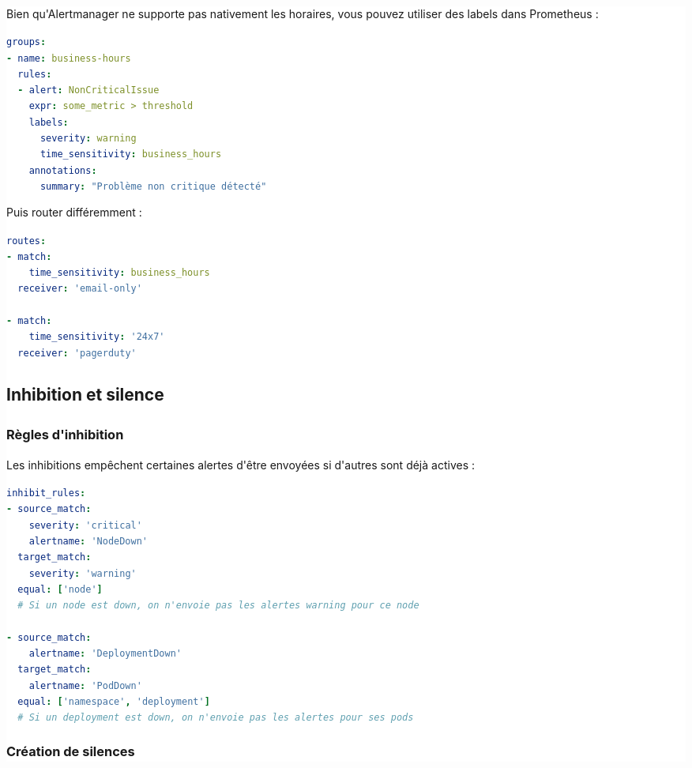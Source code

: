 Bien qu'Alertmanager ne supporte pas nativement les horaires, vous pouvez utiliser des labels dans Prometheus :

```yaml
groups:
- name: business-hours
  rules:
  - alert: NonCriticalIssue
    expr: some_metric > threshold
    labels:
      severity: warning
      time_sensitivity: business_hours
    annotations:
      summary: "Problème non critique détecté"
```

Puis router différemment :

```yaml
routes:
- match:
    time_sensitivity: business_hours
  receiver: 'email-only'

- match:
    time_sensitivity: '24x7'
  receiver: 'pagerduty'
```

## Inhibition et silence

### Règles d'inhibition

Les inhibitions empêchent certaines alertes d'être envoyées si d'autres sont déjà actives :

```yaml
inhibit_rules:
- source_match:
    severity: 'critical'
    alertname: 'NodeDown'
  target_match:
    severity: 'warning'
  equal: ['node']
  # Si un node est down, on n'envoie pas les alertes warning pour ce node

- source_match:
    alertname: 'DeploymentDown'
  target_match:
    alertname: 'PodDown'
  equal: ['namespace', 'deployment']
  # Si un deployment est down, on n'envoie pas les alertes pour ses pods
```

### Création de silences
